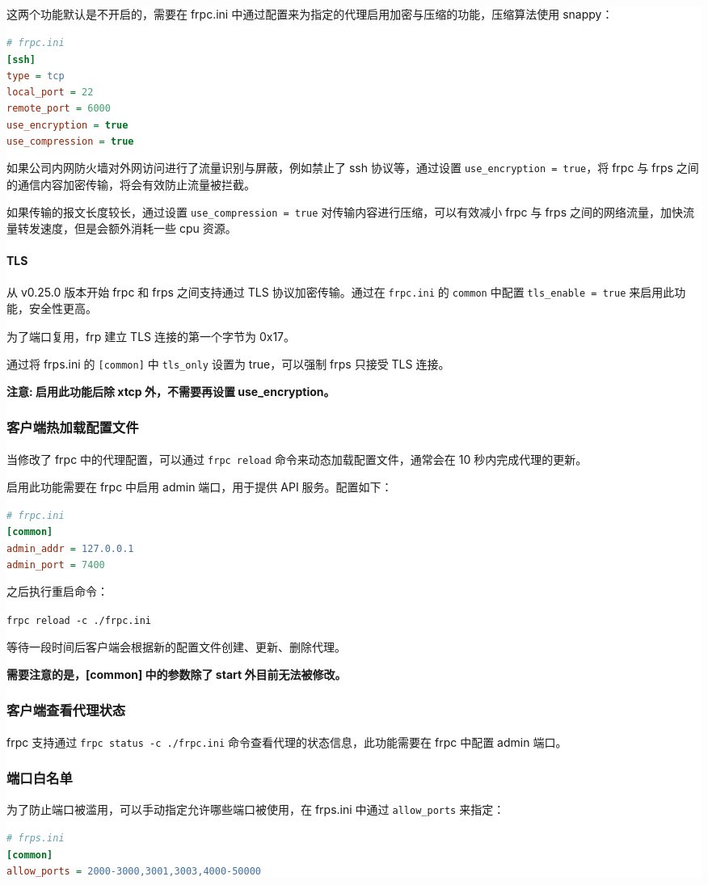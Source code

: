 这两个功能默认是不开启的，需要在 frpc.ini 中通过配置来为指定的代理启用加密与压缩的功能，压缩算法使用 snappy：

```ini
# frpc.ini
[ssh]
type = tcp
local_port = 22
remote_port = 6000
use_encryption = true
use_compression = true
```

如果公司内网防火墙对外网访问进行了流量识别与屏蔽，例如禁止了 ssh 协议等，通过设置 `use_encryption = true`，将 frpc 与 frps 之间的通信内容加密传输，将会有效防止流量被拦截。

如果传输的报文长度较长，通过设置 `use_compression = true` 对传输内容进行压缩，可以有效减小 frpc 与 frps 之间的网络流量，加快流量转发速度，但是会额外消耗一些 cpu 资源。

#### TLS

从 v0.25.0 版本开始 frpc 和 frps 之间支持通过 TLS 协议加密传输。通过在 `frpc.ini` 的 `common` 中配置 `tls_enable = true` 来启用此功能，安全性更高。

为了端口复用，frp 建立 TLS 连接的第一个字节为 0x17。

通过将 frps.ini 的 `[common]` 中 `tls_only` 设置为 true，可以强制 frps 只接受 TLS 连接。

**注意: 启用此功能后除 xtcp 外，不需要再设置 use_encryption。**

### 客户端热加载配置文件

当修改了 frpc 中的代理配置，可以通过 `frpc reload` 命令来动态加载配置文件，通常会在 10 秒内完成代理的更新。

启用此功能需要在 frpc 中启用 admin 端口，用于提供 API 服务。配置如下：

```ini
# frpc.ini
[common]
admin_addr = 127.0.0.1
admin_port = 7400
```

之后执行重启命令：

`frpc reload -c ./frpc.ini`

等待一段时间后客户端会根据新的配置文件创建、更新、删除代理。

**需要注意的是，[common] 中的参数除了 start 外目前无法被修改。**

### 客户端查看代理状态

frpc 支持通过 `frpc status -c ./frpc.ini` 命令查看代理的状态信息，此功能需要在 frpc 中配置 admin 端口。

### 端口白名单

为了防止端口被滥用，可以手动指定允许哪些端口被使用，在 frps.ini 中通过 `allow_ports` 来指定：

```ini
# frps.ini
[common]
allow_ports = 2000-3000,3001,3003,4000-50000
```
